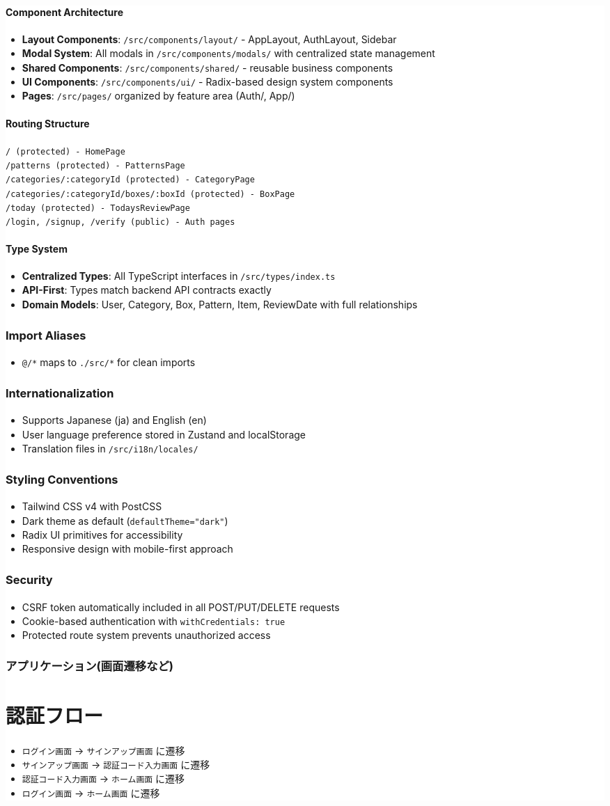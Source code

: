 #### Component Architecture
- **Layout Components**: `/src/components/layout/` - AppLayout, AuthLayout, Sidebar
- **Modal System**: All modals in `/src/components/modals/` with centralized state management
- **Shared Components**: `/src/components/shared/` - reusable business components
- **UI Components**: `/src/components/ui/` - Radix-based design system components
- **Pages**: `/src/pages/` organized by feature area (Auth/, App/)

#### Routing Structure
```
/ (protected) - HomePage
/patterns (protected) - PatternsPage  
/categories/:categoryId (protected) - CategoryPage
/categories/:categoryId/boxes/:boxId (protected) - BoxPage
/today (protected) - TodaysReviewPage
/login, /signup, /verify (public) - Auth pages
```

#### Type System
- **Centralized Types**: All TypeScript interfaces in `/src/types/index.ts`
- **API-First**: Types match backend API contracts exactly
- **Domain Models**: User, Category, Box, Pattern, Item, ReviewDate with full relationships

### Import Aliases
- `@/*` maps to `./src/*` for clean imports

### Internationalization
- Supports Japanese (ja) and English (en)
- User language preference stored in Zustand and localStorage
- Translation files in `/src/i18n/locales/`

### Styling Conventions
- Tailwind CSS v4 with PostCSS
- Dark theme as default (`defaultTheme="dark"`)
- Radix UI primitives for accessibility
- Responsive design with mobile-first approach

### Security
- CSRF token automatically included in all POST/PUT/DELETE requests
- Cookie-based authentication with `withCredentials: true`
- Protected route system prevents unauthorized access


### アプリケーション(画面遷移など)
# 認証フロー
- `ログイン画面` → `サインアップ画面` に遷移
- `サインアップ画面` → `認証コード入力画面` に遷移
- `認証コード入力画面` → `ホーム画面` に遷移
- `ログイン画面` → `ホーム画面` に遷移
